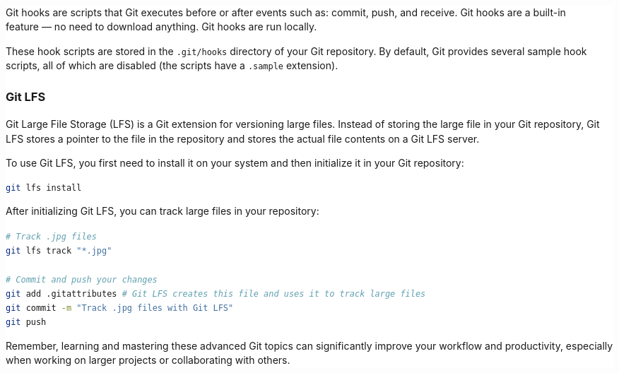 Git hooks are scripts that Git executes before or after events such as: commit, push, and receive. Git hooks are a built-in feature&nbsp;&mdash;&nbsp;no need to download anything. Git hooks are run locally.

These hook scripts are stored in the `.git/hooks` directory of your Git repository. By default, Git provides several sample hook scripts, all of which are disabled (the scripts have a `.sample` extension).

### Git LFS

Git Large File Storage (LFS) is a Git extension for versioning large files. Instead of storing the large file in your Git repository, Git LFS stores a pointer to the file in the repository and stores the actual file contents on a Git LFS server.

To use Git LFS, you first need to install it on your system and then initialize it in your Git repository:

```bash
git lfs install
```

After initializing Git LFS, you can track large files in your repository:

```bash
# Track .jpg files
git lfs track "*.jpg"

# Commit and push your changes
git add .gitattributes # Git LFS creates this file and uses it to track large files
git commit -m "Track .jpg files with Git LFS"
git push
```

Remember, learning and mastering these advanced Git topics can significantly improve your workflow and productivity, especially when working on larger projects or collaborating with others.
